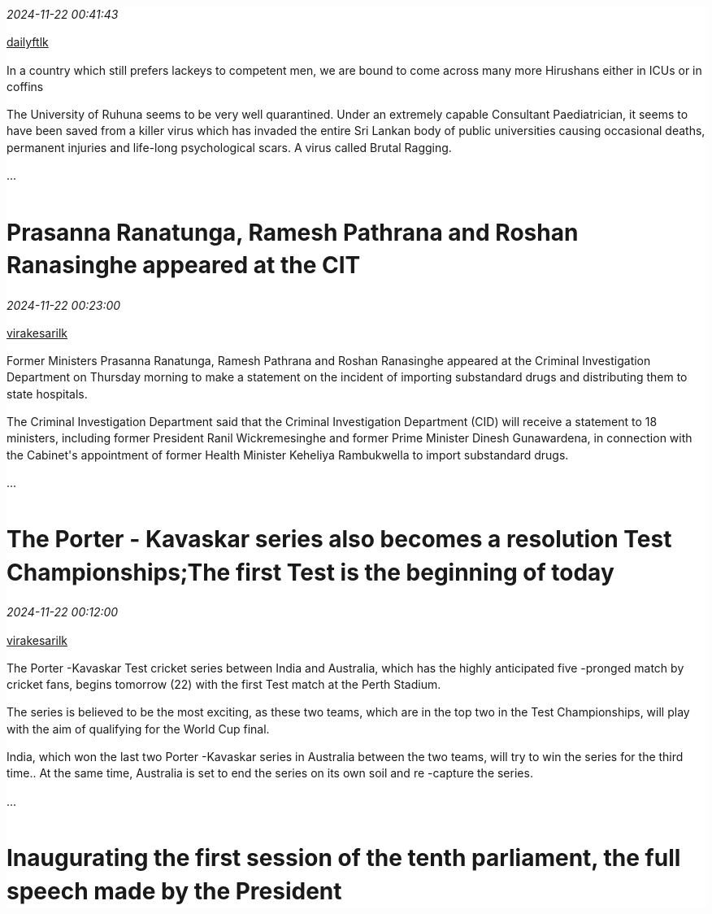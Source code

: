 *2024-11-22 00:41:43*

[dailyftlk](https://www.ft.lk/columns/Virus-called-brutal-ragging/4-769521)

In a country which still prefers lackeys to competent men, we are bound to come across many more Hirushans either in ICUs or in coffins

The University of Ruhuna seems to be very well quarantined. Under an extremely capable Consultant Paediatrician, it seems to have been saved from a killer virus which has invaded the entire Sri Lankan body of public universities causing occasional deaths, permanent injuries and life-long psychological scars. A virus called Brutal Ragging.

...



# Prasanna Ranatunga, Ramesh Pathrana and Roshan Ranasinghe appeared at the CIT

*2024-11-22 00:23:00*

[virakesarilk](https://www.virakesari.lk/article/199370)

Former Ministers Prasanna Ranatunga, Ramesh Pathrana and Roshan Ranasinghe appeared at the Criminal Investigation Department on Thursday morning to make a statement on the incident of importing substandard drugs and distributing them to state hospitals.

The Criminal Investigation Department said that the Criminal Investigation Department (CID) will receive a statement to 18 ministers, including former President Ranil Wickremesinghe and former Prime Minister Dinesh Gunawardena, in connection with the Cabinet's appointment of former Health Minister Keheliya Rambukwella to import substandard drugs.

...



# The Porter - Kavaskar series also becomes a resolution Test Championships;The first Test is the beginning of today

*2024-11-22 00:12:00*

[virakesarilk](https://www.virakesari.lk/article/199369)

The Porter -Kavaskar Test cricket series between India and Australia, which has the highly anticipated five -pronged match by cricket fans, begins tomorrow (22) with the first Test match at the Perth Stadium.

The series is believed to be the most exciting, as these two teams, which are in the top two in the Test Championships, will play with the aim of qualifying for the World Cup final.

India, which won the last two Porter -Kavaskar series in Australia between the two teams, will try to win the series for the third time.. At the same time, Australia is set to end the series on its own soil and re -capture the series.

...



# Inaugurating the first session of the tenth parliament, the full speech made by the President
